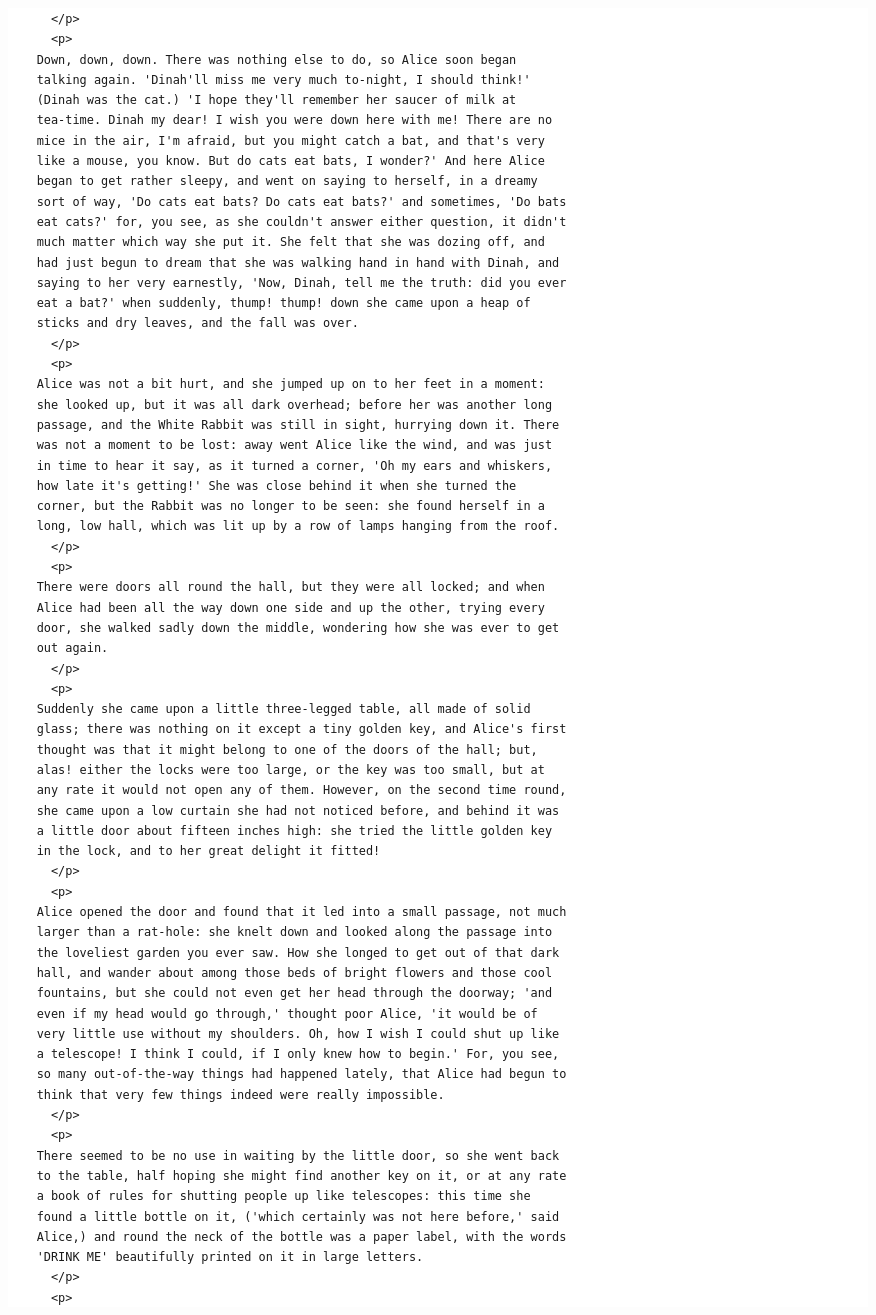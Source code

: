 	      </p>
	      <p>
		Down, down, down. There was nothing else to do, so Alice soon began
		talking again. 'Dinah'll miss me very much to-night, I should think!'
		(Dinah was the cat.) 'I hope they'll remember her saucer of milk at
		tea-time. Dinah my dear! I wish you were down here with me! There are no
		mice in the air, I'm afraid, but you might catch a bat, and that's very
		like a mouse, you know. But do cats eat bats, I wonder?' And here Alice
		began to get rather sleepy, and went on saying to herself, in a dreamy
		sort of way, 'Do cats eat bats? Do cats eat bats?' and sometimes, 'Do bats
		eat cats?' for, you see, as she couldn't answer either question, it didn't
		much matter which way she put it. She felt that she was dozing off, and
		had just begun to dream that she was walking hand in hand with Dinah, and
		saying to her very earnestly, 'Now, Dinah, tell me the truth: did you ever
		eat a bat?' when suddenly, thump! thump! down she came upon a heap of
		sticks and dry leaves, and the fall was over.
	      </p>
	      <p>
		Alice was not a bit hurt, and she jumped up on to her feet in a moment:
		she looked up, but it was all dark overhead; before her was another long
		passage, and the White Rabbit was still in sight, hurrying down it. There
		was not a moment to be lost: away went Alice like the wind, and was just
		in time to hear it say, as it turned a corner, 'Oh my ears and whiskers,
		how late it's getting!' She was close behind it when she turned the
		corner, but the Rabbit was no longer to be seen: she found herself in a
		long, low hall, which was lit up by a row of lamps hanging from the roof.
	      </p>
	      <p>
		There were doors all round the hall, but they were all locked; and when
		Alice had been all the way down one side and up the other, trying every
		door, she walked sadly down the middle, wondering how she was ever to get
		out again.
	      </p>
	      <p>
		Suddenly she came upon a little three-legged table, all made of solid
		glass; there was nothing on it except a tiny golden key, and Alice's first
		thought was that it might belong to one of the doors of the hall; but,
		alas! either the locks were too large, or the key was too small, but at
		any rate it would not open any of them. However, on the second time round,
		she came upon a low curtain she had not noticed before, and behind it was
		a little door about fifteen inches high: she tried the little golden key
		in the lock, and to her great delight it fitted!
	      </p>
	      <p>
		Alice opened the door and found that it led into a small passage, not much
		larger than a rat-hole: she knelt down and looked along the passage into
		the loveliest garden you ever saw. How she longed to get out of that dark
		hall, and wander about among those beds of bright flowers and those cool
		fountains, but she could not even get her head through the doorway; 'and
		even if my head would go through,' thought poor Alice, 'it would be of
		very little use without my shoulders. Oh, how I wish I could shut up like
		a telescope! I think I could, if I only knew how to begin.' For, you see,
		so many out-of-the-way things had happened lately, that Alice had begun to
		think that very few things indeed were really impossible.
	      </p>
	      <p>
		There seemed to be no use in waiting by the little door, so she went back
		to the table, half hoping she might find another key on it, or at any rate
		a book of rules for shutting people up like telescopes: this time she
		found a little bottle on it, ('which certainly was not here before,' said
		Alice,) and round the neck of the bottle was a paper label, with the words
		'DRINK ME' beautifully printed on it in large letters.
	      </p>
	      <p>